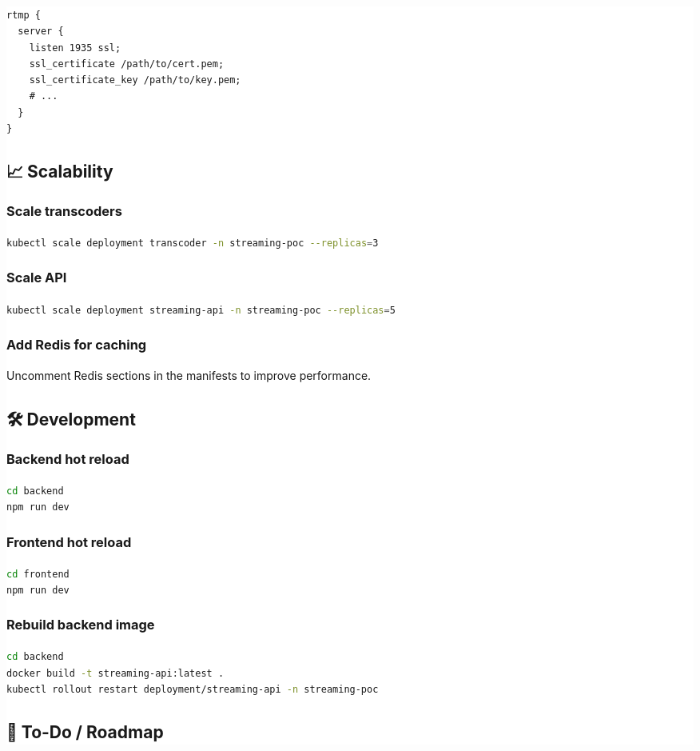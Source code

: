 ```nginx
rtmp {
  server {
    listen 1935 ssl;
    ssl_certificate /path/to/cert.pem;
    ssl_certificate_key /path/to/key.pem;
    # ...
  }
}
```

## 📈 Scalability

### Scale transcoders

```bash
kubectl scale deployment transcoder -n streaming-poc --replicas=3
```

### Scale API

```bash
kubectl scale deployment streaming-api -n streaming-poc --replicas=5
```

### Add Redis for caching

Uncomment Redis sections in the manifests to improve performance.

## 🛠️ Development

### Backend hot reload

```bash
cd backend
npm run dev
```

### Frontend hot reload

```bash
cd frontend
npm run dev
```

### Rebuild backend image

```bash
cd backend
docker build -t streaming-api:latest .
kubectl rollout restart deployment/streaming-api -n streaming-poc
```

## 📝 To-Do / Roadmap
